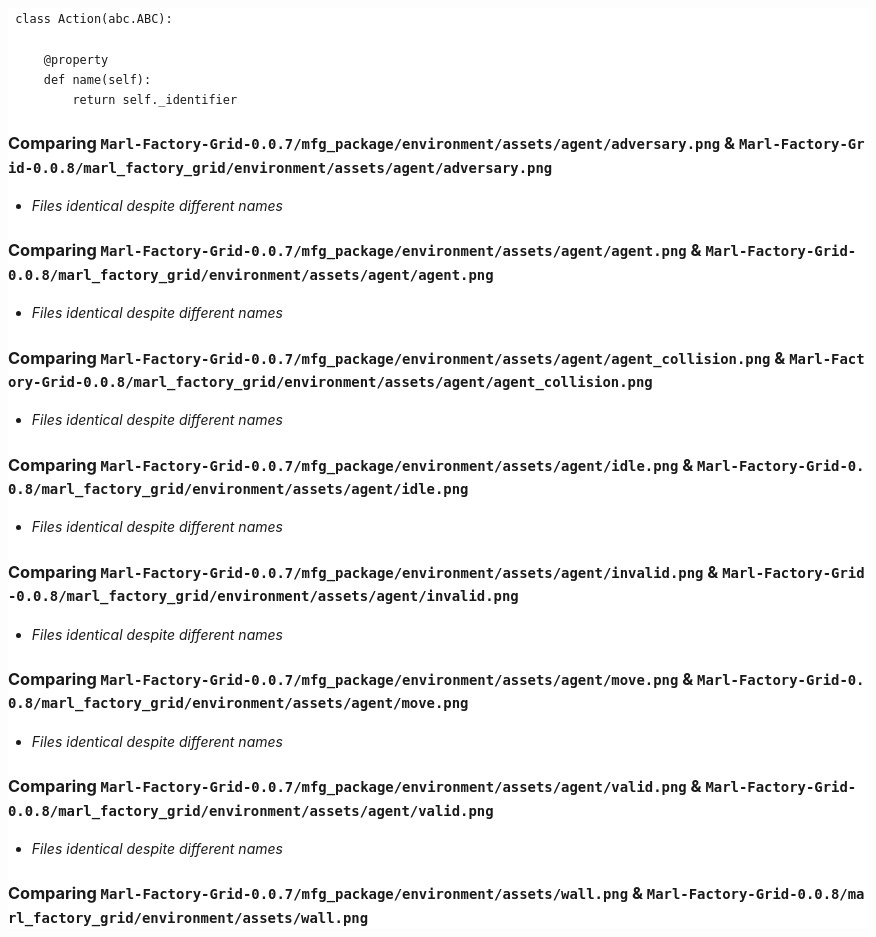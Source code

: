 ```diff
 class Action(abc.ABC):
 
     @property
     def name(self):
         return self._identifier
```

### Comparing `Marl-Factory-Grid-0.0.7/mfg_package/environment/assets/agent/adversary.png` & `Marl-Factory-Grid-0.0.8/marl_factory_grid/environment/assets/agent/adversary.png`

 * *Files identical despite different names*

### Comparing `Marl-Factory-Grid-0.0.7/mfg_package/environment/assets/agent/agent.png` & `Marl-Factory-Grid-0.0.8/marl_factory_grid/environment/assets/agent/agent.png`

 * *Files identical despite different names*

### Comparing `Marl-Factory-Grid-0.0.7/mfg_package/environment/assets/agent/agent_collision.png` & `Marl-Factory-Grid-0.0.8/marl_factory_grid/environment/assets/agent/agent_collision.png`

 * *Files identical despite different names*

### Comparing `Marl-Factory-Grid-0.0.7/mfg_package/environment/assets/agent/idle.png` & `Marl-Factory-Grid-0.0.8/marl_factory_grid/environment/assets/agent/idle.png`

 * *Files identical despite different names*

### Comparing `Marl-Factory-Grid-0.0.7/mfg_package/environment/assets/agent/invalid.png` & `Marl-Factory-Grid-0.0.8/marl_factory_grid/environment/assets/agent/invalid.png`

 * *Files identical despite different names*

### Comparing `Marl-Factory-Grid-0.0.7/mfg_package/environment/assets/agent/move.png` & `Marl-Factory-Grid-0.0.8/marl_factory_grid/environment/assets/agent/move.png`

 * *Files identical despite different names*

### Comparing `Marl-Factory-Grid-0.0.7/mfg_package/environment/assets/agent/valid.png` & `Marl-Factory-Grid-0.0.8/marl_factory_grid/environment/assets/agent/valid.png`

 * *Files identical despite different names*

### Comparing `Marl-Factory-Grid-0.0.7/mfg_package/environment/assets/wall.png` & `Marl-Factory-Grid-0.0.8/marl_factory_grid/environment/assets/wall.png`
